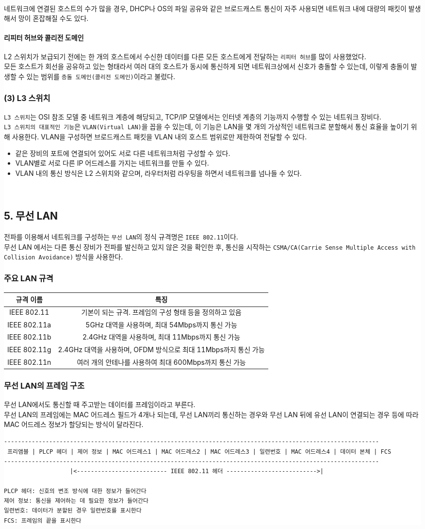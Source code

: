 네트워크에 연결된 호스트의 수가 많을 경우, DHCP나 OS의 파일 공유와 같은 브로드캐스트 통신이 자주 사용되면 네트워크 내에 대량의 패킷이 발생해서 망이 혼잡해질 수도 있다.  

#### 리피터 허브와 콜리전 도메인
L2 스위치가 보급되기 전에는 한 개의 호스트에서 수신한 데이터를 다른 모든 호스트에게 전달하는 `리피터 허브`를 많이 사용했었다.  
모든 호스트가 회선을 공유하고 있는 형태라서 여러 대의 호스트가 동시에 통신하게 되면 네트워크상에서 신호가 충돌할 수 있는데, 이렇게 충돌이 발생할 수 있는 범위를 `층돌 도메인(콜리전 도메인)`이라고 불렀다.  

### (3) L3 스위치
`L3 스위치`는 OSI 참조 모델 중 네트워크 계층에 해당되고, TCP/IP 모델에서는 인터넷 계층의 기능까지 수행할 수 있는 네트워크 장비다.  
`L3 스위치의 대표적인 기능`은 `VLAN(Virtual LAN)`을 꼽을 수 있는데, 이 기능은 LAN을 몇 개의 가상적인 네트워크로 분할해서 통신 효율을 높이기 위해 사용한다. VLAN을 구성하면 브로드캐스트 패킷을 VLAN 내의 호스트 범위로만 제한하여 전달할 수 있다.  
* 같은 장비의 포트에 연결되어 있어도 서로 다른 네트워크처럼 구성할 수 있다.  
* VLAN별로 서로 다른 IP 어드레스를 가지는 네트워크를 만들 수 있다.  
* VLAN 내의 통신 방식은 L2 스위치와 같으며, 라우터처럼 라우팅을 하면서 네트워크를 넘나들 수 있다.  
<br>

## 5. 무선 LAN
전파를 이용해서 네트워크를 구성하는 `무선 LAN`의 정식 규격명은 `IEEE 802.11`이다.  
무선 LAN 에서는 다른 통신 장비가 전파를 발신하고 있지 않은 것을 확인한 후, 통신을 시작하는 `CSMA/CA(Carrie Sense Multiple Access with Collision Avoidance)` 방식을 사용한다.

### 주요 LAN 규격
| 규격 이름 | 특징 |
|:---:|:---:|
| IEEE 802.11 | 기본이 되는 규격. 프레임의 구성 형태 등을 정의하고 있음 |
| IEEE 802.11a | 5GHz 대역을 사용하며, 최대 54Mbps까지 통신 가능 |
| IEEE 802.11b | 2.4GHz 대역을 사용하며, 최대 11Mbps까지 통신 가능 |
| IEEE 802.11g | 2.4GHz 대역을 사용하며, OFDM 방식으로 최대 11Mbps까지 통신 가능 |
| IEEE 802.11n | 여러 개의 안테나를 사용하여 최대 600Mbps까지 통신 가능 |

### 무선 LAN의 프레임 구조
무선 LAN에서도 통신할 때 주고받는 데이터를 프레임이라고 부른다.  
무선 LAN의 프레임에는 MAC 어드레스 필드가 4개나 되는데, 무선 LAN끼리 통신하는 경우와 무선 LAN 뒤에 유선 LAN이 연결되는 경우 등에 따라 MAC 어드레스 정보가 할당되는 방식이 달라진다.  
```
------------------------------------------------------------------------------------------------------------
 프리앰블 | PLCP 헤더 | 제어 정보 | MAC 어드레스1 | MAC 어드레스2 | MAC 어드레스3 | 일련번호 | MAC 어드레스4 | 데이터 본체 | FCS 
------------------------------------------------------------------------------------------------------------
                   |<-------------------------- IEEE 802.11 헤더 -------------------------->|
                   
PLCP 헤더: 신호의 변조 방식에 대한 정보가 들어간다
제어 정보: 통신을 제어하는 데 필요한 정보가 들어간다
일련번호: 데이터가 분할된 경우 일련번호를 표시한다
FCS: 프레임의 끝을 표시한다
```
